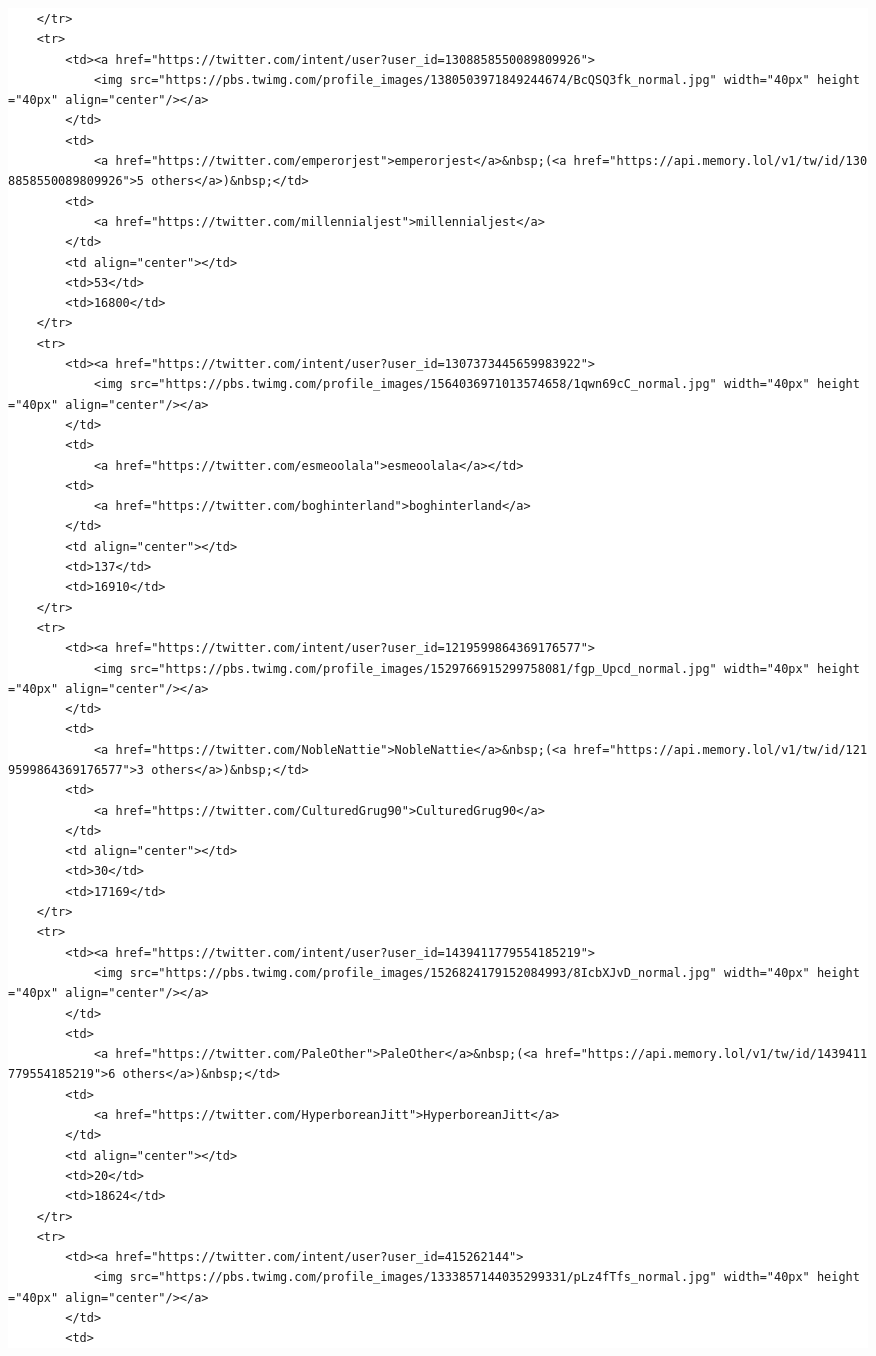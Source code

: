         </tr>
        <tr>
            <td><a href="https://twitter.com/intent/user?user_id=1308858550089809926">
                <img src="https://pbs.twimg.com/profile_images/1380503971849244674/BcQSQ3fk_normal.jpg" width="40px" height="40px" align="center"/></a>
            </td>
            <td>
                <a href="https://twitter.com/emperorjest">emperorjest</a>&nbsp;(<a href="https://api.memory.lol/v1/tw/id/1308858550089809926">5 others</a>)&nbsp;</td>
            <td>
                <a href="https://twitter.com/millennialjest">millennialjest</a>
            </td>
            <td align="center"></td>
            <td>53</td>
            <td>16800</td>
        </tr>
        <tr>
            <td><a href="https://twitter.com/intent/user?user_id=1307373445659983922">
                <img src="https://pbs.twimg.com/profile_images/1564036971013574658/1qwn69cC_normal.jpg" width="40px" height="40px" align="center"/></a>
            </td>
            <td>
                <a href="https://twitter.com/esmeoolala">esmeoolala</a></td>
            <td>
                <a href="https://twitter.com/boghinterland">boghinterland</a>
            </td>
            <td align="center"></td>
            <td>137</td>
            <td>16910</td>
        </tr>
        <tr>
            <td><a href="https://twitter.com/intent/user?user_id=1219599864369176577">
                <img src="https://pbs.twimg.com/profile_images/1529766915299758081/fgp_Upcd_normal.jpg" width="40px" height="40px" align="center"/></a>
            </td>
            <td>
                <a href="https://twitter.com/NobleNattie">NobleNattie</a>&nbsp;(<a href="https://api.memory.lol/v1/tw/id/1219599864369176577">3 others</a>)&nbsp;</td>
            <td>
                <a href="https://twitter.com/CulturedGrug90">CulturedGrug90</a>
            </td>
            <td align="center"></td>
            <td>30</td>
            <td>17169</td>
        </tr>
        <tr>
            <td><a href="https://twitter.com/intent/user?user_id=1439411779554185219">
                <img src="https://pbs.twimg.com/profile_images/1526824179152084993/8IcbXJvD_normal.jpg" width="40px" height="40px" align="center"/></a>
            </td>
            <td>
                <a href="https://twitter.com/PaleOther">PaleOther</a>&nbsp;(<a href="https://api.memory.lol/v1/tw/id/1439411779554185219">6 others</a>)&nbsp;</td>
            <td>
                <a href="https://twitter.com/HyperboreanJitt">HyperboreanJitt</a>
            </td>
            <td align="center"></td>
            <td>20</td>
            <td>18624</td>
        </tr>
        <tr>
            <td><a href="https://twitter.com/intent/user?user_id=415262144">
                <img src="https://pbs.twimg.com/profile_images/1333857144035299331/pLz4fTfs_normal.jpg" width="40px" height="40px" align="center"/></a>
            </td>
            <td>